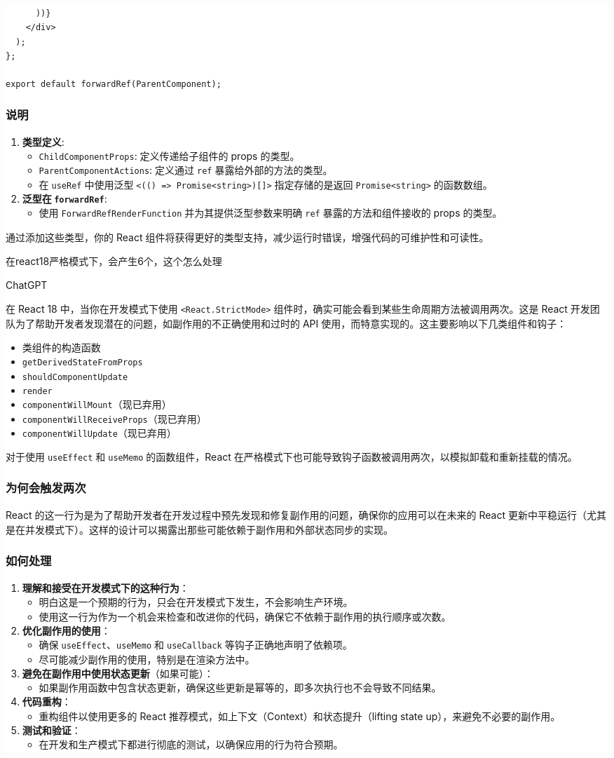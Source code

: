 ```
      ))}
    </div>
  );
};

export default forwardRef(ParentComponent);
```

### 说明

1. **类型定义**:
   - `ChildComponentProps`: 定义传递给子组件的 props 的类型。
   - `ParentComponentActions`: 定义通过 `ref` 暴露给外部的方法的类型。
   - 在 `useRef` 中使用泛型 `<(() => Promise<string>)[]>` 指定存储的是返回 `Promise<string>` 的函数数组。
2. **泛型在 `forwardRef`**:
   - 使用 `ForwardRefRenderFunction` 并为其提供泛型参数来明确 `ref` 暴露的方法和组件接收的 props 的类型。

通过添加这些类型，你的 React 组件将获得更好的类型支持，减少运行时错误，增强代码的可维护性和可读性。

在react18严格模式下，会产生6个，这个怎么处理

ChatGPT

在 React 18 中，当你在开发模式下使用 `<React.StrictMode>` 组件时，确实可能会看到某些生命周期方法被调用两次。这是 React 开发团队为了帮助开发者发现潜在的问题，如副作用的不正确使用和过时的 API 使用，而特意实现的。这主要影响以下几类组件和钩子：

- 类组件的构造函数
- `getDerivedStateFromProps`
- `shouldComponentUpdate`
- `render`
- `componentWillMount`（现已弃用）
- `componentWillReceiveProps`（现已弃用）
- `componentWillUpdate`（现已弃用）

对于使用 `useEffect` 和 `useMemo` 的函数组件，React 在严格模式下也可能导致钩子函数被调用两次，以模拟卸载和重新挂载的情况。

### 为何会触发两次

React 的这一行为是为了帮助开发者在开发过程中预先发现和修复副作用的问题，确保你的应用可以在未来的 React 更新中平稳运行（尤其是在并发模式下）。这样的设计可以揭露出那些可能依赖于副作用和外部状态同步的实现。

### 如何处理

1. **理解和接受在开发模式下的这种行为**：
   - 明白这是一个预期的行为，只会在开发模式下发生，不会影响生产环境。
   - 使用这一行为作为一个机会来检查和改进你的代码，确保它不依赖于副作用的执行顺序或次数。
2. **优化副作用的使用**：
   - 确保 `useEffect`、`useMemo` 和 `useCallback` 等钩子正确地声明了依赖项。
   - 尽可能减少副作用的使用，特别是在渲染方法中。
3. **避免在副作用中使用状态更新**（如果可能）：
   - 如果副作用函数中包含状态更新，确保这些更新是幂等的，即多次执行也不会导致不同结果。
4. **代码重构**：
   - 重构组件以使用更多的 React 推荐模式，如上下文（Context）和状态提升（lifting state up），来避免不必要的副作用。
5. **测试和验证**：
   - 在开发和生产模式下都进行彻底的测试，以确保应用的行为符合预期。
